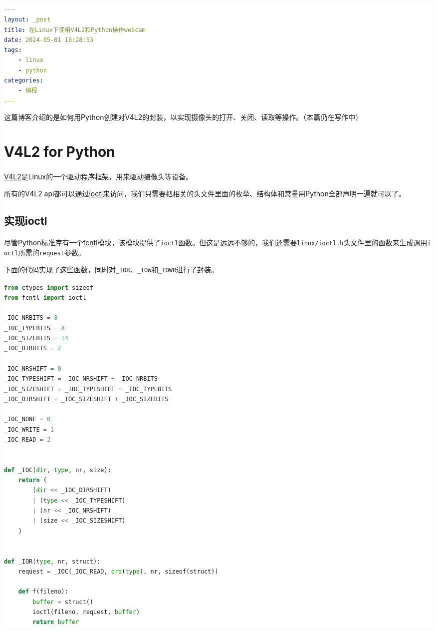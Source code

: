 ```yaml
---
layout: _post
title: 在Linux下使用V4L2和Python操作webcam
date: 2024-05-01 18:28:53
tags:
    - linux
    - python
categories:
    - 编程
---
```


这篇博客介绍的是如何用Python创建对V4L2的封装，以实现摄像头的打开、关闭、读取等操作。（本篇仍在写作中）



# V4L2 for Python
[V4L2](https://zh.wikipedia.org/Video4Linux)是Linux的一个驱动程序框架，用来驱动摄像头等设备。

所有的V4L2 api都可以通过[ioctl](https://www.man7.org/linux/man-pages/man2/ioctl.2.html)来访问，我们只需要把相关的头文件里面的枚举、结构体和常量用Python全部声明一遍就可以了。

## 实现ioctl
尽管Python标准库有一个[fcntl](https://docs.python.org/zh-cn/3/library/fcntl.html)模块，该模块提供了`ioctl`函数。但这是远远不够的，我们还需要`linux/ioctl.h`头文件里的函数来生成调用`ioctl`所需的`request`参数。

下面的代码实现了这些函数，同时对`_IOR`、`_IOW`和`_IOWR`进行了封装。

```python ioctl.py
from ctypes import sizeof
from fcntl import ioctl

_IOC_NRBITS = 8
_IOC_TYPEBITS = 8
_IOC_SIZEBITS = 14
_IOC_DIRBITS = 2

_IOC_NRSHIFT = 0
_IOC_TYPESHIFT = _IOC_NRSHIFT + _IOC_NRBITS
_IOC_SIZESHIFT = _IOC_TYPESHIFT + _IOC_TYPEBITS
_IOC_DIRSHIFT = _IOC_SIZESHIFT + _IOC_SIZEBITS

_IOC_NONE = 0
_IOC_WRITE = 1
_IOC_READ = 2


def _IOC(dir, type, nr, size):
    return (
        (dir << _IOC_DIRSHIFT)
        | (type << _IOC_TYPESHIFT)
        | (nr << _IOC_NRSHIFT)
        | (size << _IOC_SIZESHIFT)
    )


def _IOR(type, nr, struct):
    request = _IOC(_IOC_READ, ord(type), nr, sizeof(struct))

    def f(fileno):
        buffer = struct()
        ioctl(fileno, request, buffer)
        return buffer
```
